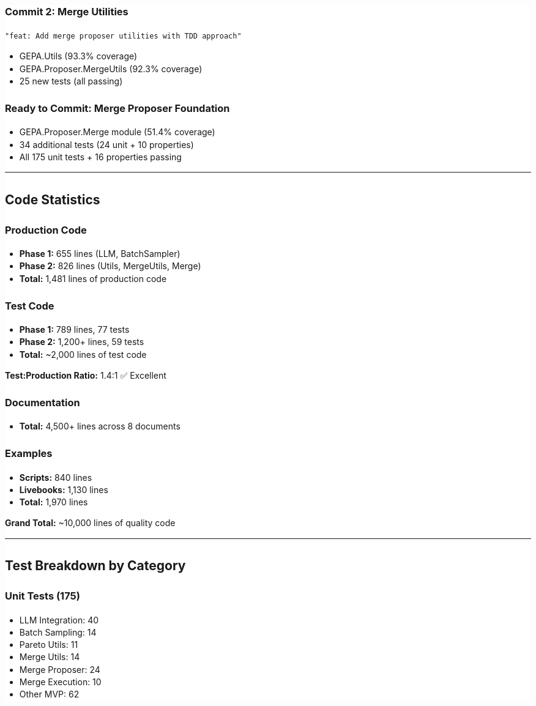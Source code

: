 ### Commit 2: Merge Utilities
```
"feat: Add merge proposer utilities with TDD approach"
```
- GEPA.Utils (93.3% coverage)
- GEPA.Proposer.MergeUtils (92.3% coverage)
- 25 new tests (all passing)

### Ready to Commit: Merge Proposer Foundation
- GEPA.Proposer.Merge module (51.4% coverage)
- 34 additional tests (24 unit + 10 properties)
- All 175 unit tests + 16 properties passing

---

## Code Statistics

### Production Code
- **Phase 1:** 655 lines (LLM, BatchSampler)
- **Phase 2:** 826 lines (Utils, MergeUtils, Merge)
- **Total:** 1,481 lines of production code

### Test Code
- **Phase 1:** 789 lines, 77 tests
- **Phase 2:** 1,200+ lines, 59 tests
- **Total:** ~2,000 lines of test code

**Test:Production Ratio:** 1.4:1 ✅ Excellent

### Documentation
- **Total:** 4,500+ lines across 8 documents

### Examples
- **Scripts:** 840 lines
- **Livebooks:** 1,130 lines
- **Total:** 1,970 lines

**Grand Total:** ~10,000 lines of quality code

---

## Test Breakdown by Category

### Unit Tests (175)
- LLM Integration: 40
- Batch Sampling: 14
- Pareto Utils: 11
- Merge Utils: 14
- Merge Proposer: 24
- Merge Execution: 10
- Other MVP: 62
